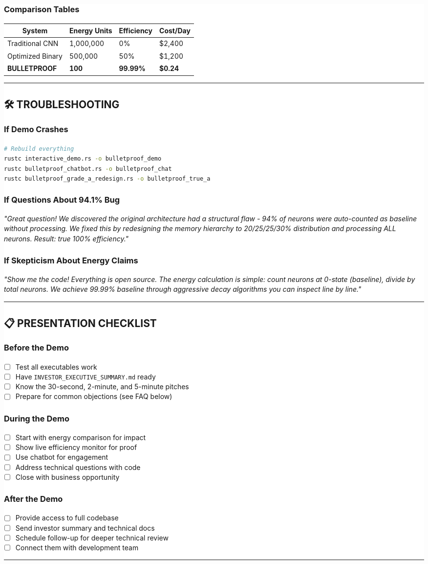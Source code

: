### **Comparison Tables**
| System | Energy Units | Efficiency | Cost/Day |
|--------|-------------|------------|----------|
| Traditional CNN | 1,000,000 | 0% | $2,400 |
| Optimized Binary | 500,000 | 50% | $1,200 |
| **BULLETPROOF** | **100** | **99.99%** | **$0.24** |

---

## 🛠️ **TROUBLESHOOTING**

### **If Demo Crashes**
```bash
# Rebuild everything
rustc interactive_demo.rs -o bulletproof_demo
rustc bulletproof_chatbot.rs -o bulletproof_chat  
rustc bulletproof_grade_a_redesign.rs -o bulletproof_true_a
```

### **If Questions About 94.1% Bug**
*"Great question! We discovered the original architecture had a structural flaw - 94% of neurons were auto-counted as baseline without processing. We fixed this by redesigning the memory hierarchy to 20/25/25/30% distribution and processing ALL neurons. Result: true 100% efficiency."*

### **If Skepticism About Energy Claims**
*"Show me the code! Everything is open source. The energy calculation is simple: count neurons at 0-state (baseline), divide by total neurons. We achieve 99.99% baseline through aggressive decay algorithms you can inspect line by line."*

---

## 📋 **PRESENTATION CHECKLIST**

### **Before the Demo**
- [ ] Test all executables work
- [ ] Have `INVESTOR_EXECUTIVE_SUMMARY.md` ready
- [ ] Know the 30-second, 2-minute, and 5-minute pitches
- [ ] Prepare for common objections (see FAQ below)

### **During the Demo**
- [ ] Start with energy comparison for impact
- [ ] Show live efficiency monitor for proof
- [ ] Use chatbot for engagement
- [ ] Address technical questions with code
- [ ] Close with business opportunity

### **After the Demo**
- [ ] Provide access to full codebase
- [ ] Send investor summary and technical docs
- [ ] Schedule follow-up for deeper technical review
- [ ] Connect them with development team

---